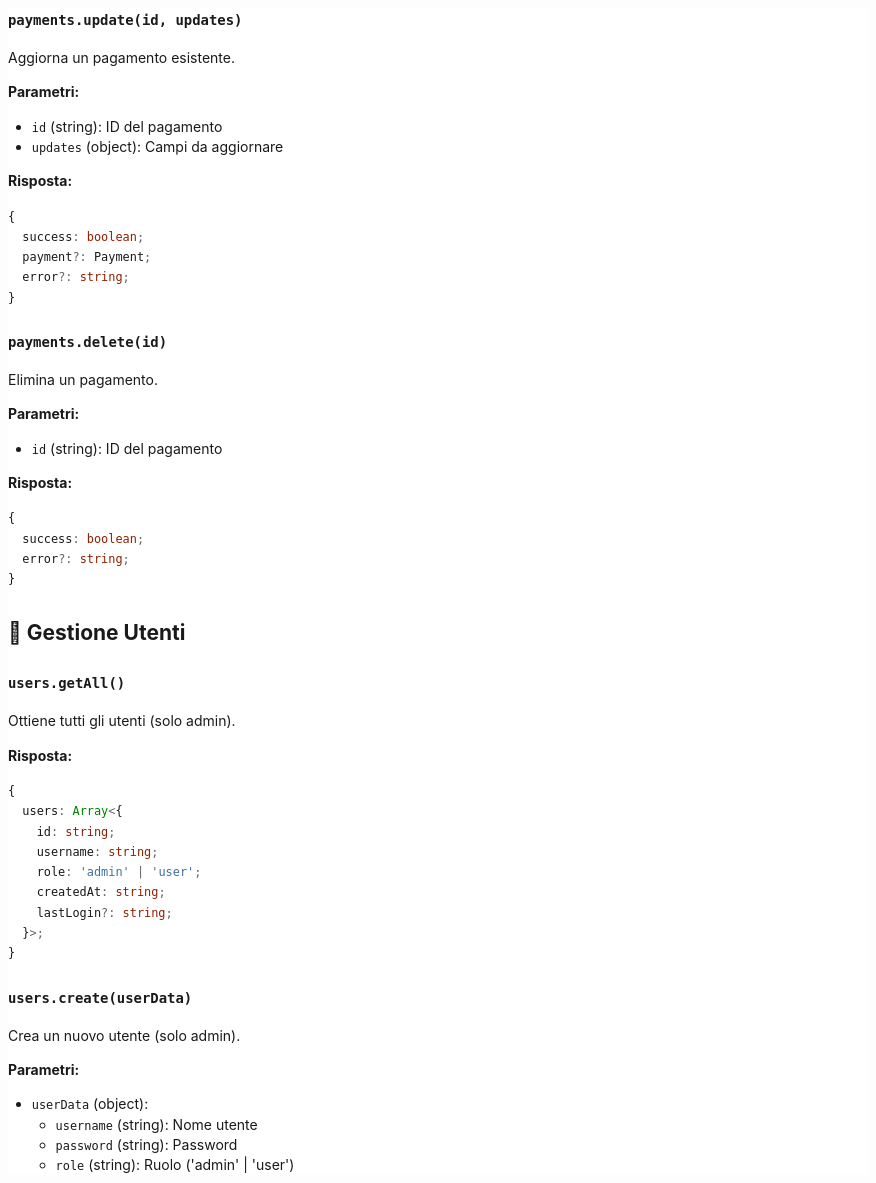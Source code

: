 ### `payments.update(id, updates)`
Aggiorna un pagamento esistente.

**Parametri:**
- `id` (string): ID del pagamento
- `updates` (object): Campi da aggiornare

**Risposta:**
```typescript
{
  success: boolean;
  payment?: Payment;
  error?: string;
}
```

### `payments.delete(id)`
Elimina un pagamento.

**Parametri:**
- `id` (string): ID del pagamento

**Risposta:**
```typescript
{
  success: boolean;
  error?: string;
}
```

## 👥 Gestione Utenti

### `users.getAll()`
Ottiene tutti gli utenti (solo admin).

**Risposta:**
```typescript
{
  users: Array<{
    id: string;
    username: string;
    role: 'admin' | 'user';
    createdAt: string;
    lastLogin?: string;
  }>;
}
```

### `users.create(userData)`
Crea un nuovo utente (solo admin).

**Parametri:**
- `userData` (object):
  - `username` (string): Nome utente
  - `password` (string): Password
  - `role` (string): Ruolo ('admin' | 'user')
